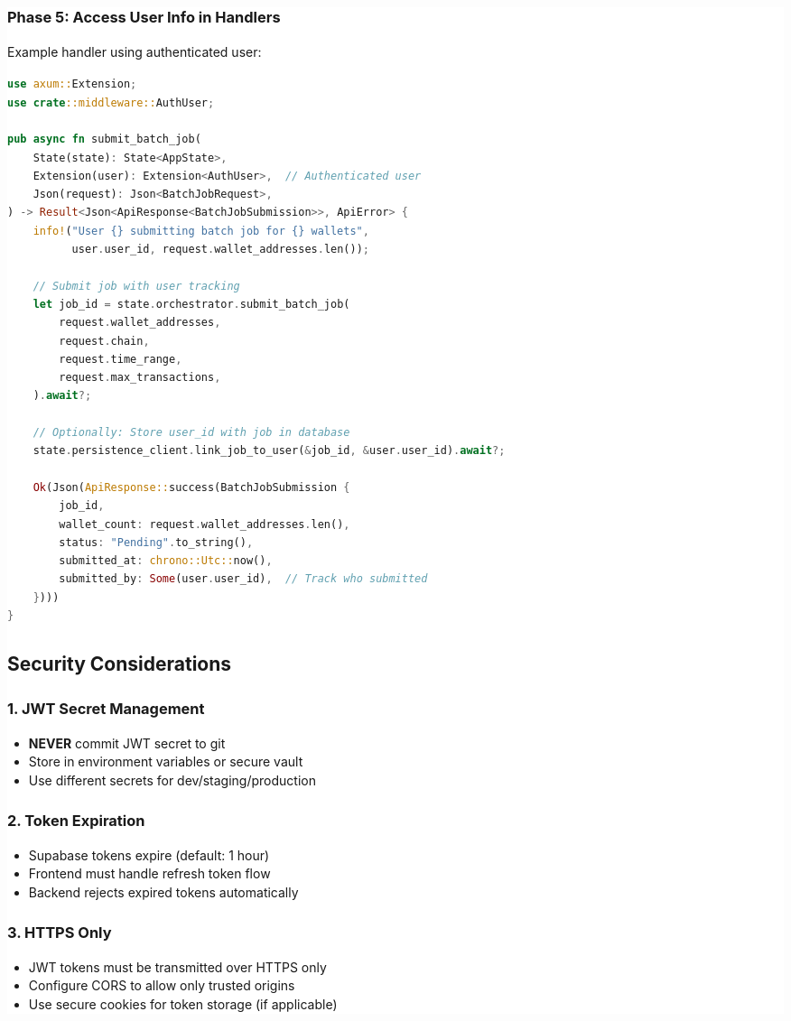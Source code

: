 ### Phase 5: Access User Info in Handlers

Example handler using authenticated user:

```rust
use axum::Extension;
use crate::middleware::AuthUser;

pub async fn submit_batch_job(
    State(state): State<AppState>,
    Extension(user): Extension<AuthUser>,  // Authenticated user
    Json(request): Json<BatchJobRequest>,
) -> Result<Json<ApiResponse<BatchJobSubmission>>, ApiError> {
    info!("User {} submitting batch job for {} wallets",
          user.user_id, request.wallet_addresses.len());

    // Submit job with user tracking
    let job_id = state.orchestrator.submit_batch_job(
        request.wallet_addresses,
        request.chain,
        request.time_range,
        request.max_transactions,
    ).await?;

    // Optionally: Store user_id with job in database
    state.persistence_client.link_job_to_user(&job_id, &user.user_id).await?;

    Ok(Json(ApiResponse::success(BatchJobSubmission {
        job_id,
        wallet_count: request.wallet_addresses.len(),
        status: "Pending".to_string(),
        submitted_at: chrono::Utc::now(),
        submitted_by: Some(user.user_id),  // Track who submitted
    })))
}
```

## Security Considerations

### 1. JWT Secret Management
- **NEVER** commit JWT secret to git
- Store in environment variables or secure vault
- Use different secrets for dev/staging/production

### 2. Token Expiration
- Supabase tokens expire (default: 1 hour)
- Frontend must handle refresh token flow
- Backend rejects expired tokens automatically

### 3. HTTPS Only
- JWT tokens must be transmitted over HTTPS only
- Configure CORS to allow only trusted origins
- Use secure cookies for token storage (if applicable)
